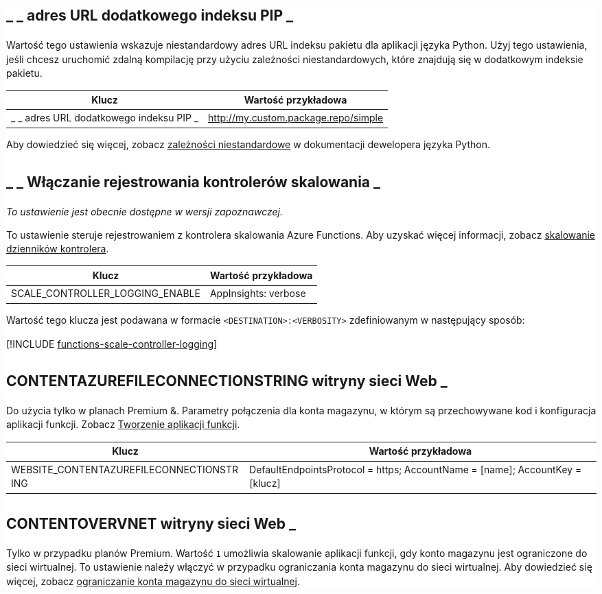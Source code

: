 ## <a name="pip_extra_index_url"></a>\_ \_ adres URL dodatkowego indeksu PIP \_

Wartość tego ustawienia wskazuje niestandardowy adres URL indeksu pakietu dla aplikacji języka Python. Użyj tego ustawienia, jeśli chcesz uruchomić zdalną kompilację przy użyciu zależności niestandardowych, które znajdują się w dodatkowym indeksie pakietu.   

|Klucz|Wartość przykładowa|
|---|------------|
|\_ \_ adres URL dodatkowego indeksu PIP \_|http://my.custom.package.repo/simple |

Aby dowiedzieć się więcej, zobacz [zależności niestandardowe](functions-reference-python.md#remote-build-with-extra-index-url) w dokumentacji dewelopera języka Python.

## <a name="scale_controller_logging_enable"></a>\_ \_ Włączanie rejestrowania kontrolerów skalowania \_

_To ustawienie jest obecnie dostępne w wersji zapoznawczej._  

To ustawienie steruje rejestrowaniem z kontrolera skalowania Azure Functions. Aby uzyskać więcej informacji, zobacz [skalowanie dzienników kontrolera](functions-monitoring.md#scale-controller-logs).

|Klucz|Wartość przykładowa|
|-|-|
|SCALE_CONTROLLER_LOGGING_ENABLE|AppInsights: verbose|

Wartość tego klucza jest podawana w formacie `<DESTINATION>:<VERBOSITY>` zdefiniowanym w następujący sposób:

[!INCLUDE [functions-scale-controller-logging](../../includes/functions-scale-controller-logging.md)]

## <a name="website_contentazurefileconnectionstring"></a>CONTENTAZUREFILECONNECTIONSTRING witryny sieci Web \_

Do użycia tylko w planach Premium &. Parametry połączenia dla konta magazynu, w którym są przechowywane kod i konfiguracja aplikacji funkcji. Zobacz [Tworzenie aplikacji funkcji](functions-infrastructure-as-code.md#create-a-function-app).

|Klucz|Wartość przykładowa|
|---|------------|
|WEBSITE_CONTENTAZUREFILECONNECTIONSTRING|DefaultEndpointsProtocol = https; AccountName = [name]; AccountKey = [klucz]|

## <a name="website_contentovervnet"></a>CONTENTOVERVNET witryny sieci Web \_

Tylko w przypadku planów Premium. Wartość `1` umożliwia skalowanie aplikacji funkcji, gdy konto magazynu jest ograniczone do sieci wirtualnej. To ustawienie należy włączyć w przypadku ograniczania konta magazynu do sieci wirtualnej. Aby dowiedzieć się więcej, zobacz [ograniczanie konta magazynu do sieci wirtualnej](functions-networking-options.md#restrict-your-storage-account-to-a-virtual-network-preview). 

